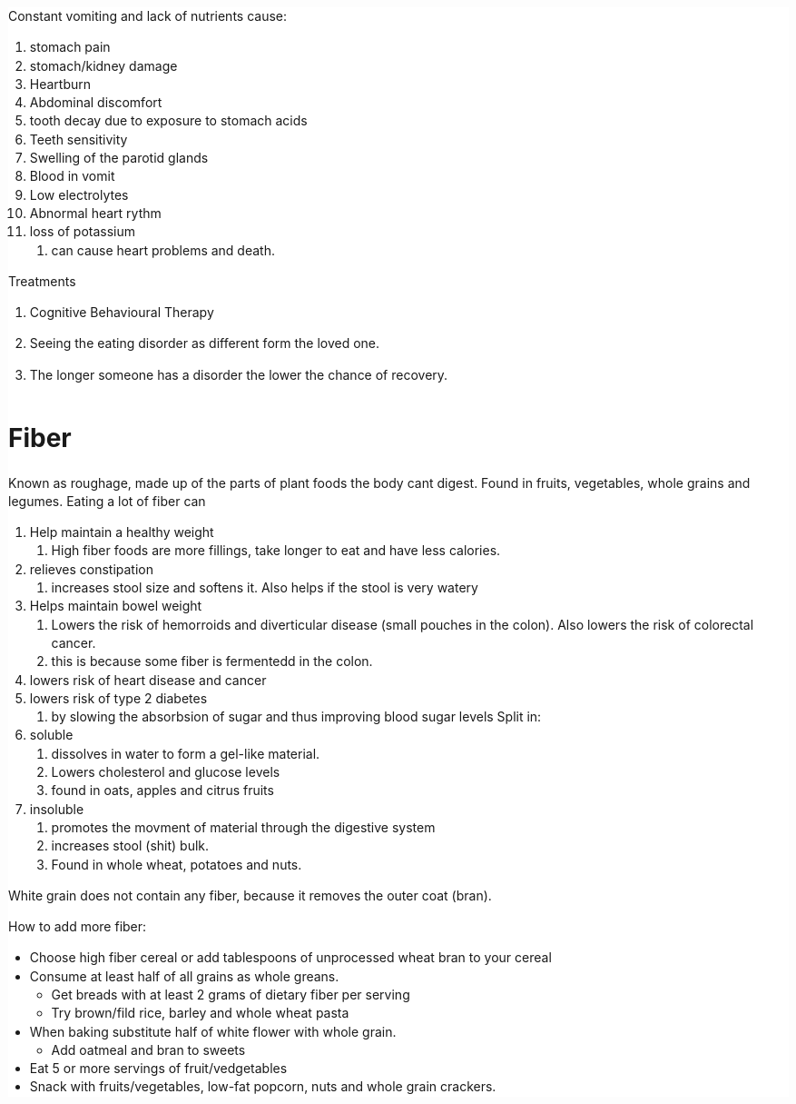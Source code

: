 Constant vomiting and lack of nutrients cause:

1. stomach pain
2. stomach/kidney damage
3. Heartburn 
4. Abdominal discomfort
5. tooth decay due to exposure to stomach acids 
6. Teeth sensitivity
7. Swelling of the parotid glands
8. Blood in vomit
9. Low electrolytes
10. Abnormal heart rythm
11. loss of potassium
	1. can cause heart problems and death.

Treatments 
1. Cognitive Behavioural Therapy 


1. Seeing the eating disorder as different form the loved one.
2. The longer someone has a disorder the lower the chance of recovery.

# Fiber 
Known as roughage, made up of the parts of plant foods the body cant digest.
Found in fruits, vegetables, whole grains and legumes.
Eating a lot of fiber can
1. Help maintain a healthy weight  
	1. High fiber foods are more fillings, take longer to eat and have less calories.
2. relieves constipation 
	1. increases stool size and softens it. Also helps if the stool is very watery
3. Helps maintain bowel weight 
	1. Lowers the risk of hemorroids and diverticular disease (small pouches in the colon). Also lowers the risk of colorectal cancer. 
	2. this is because some fiber is fermentedd in the colon.
4. lowers risk of heart disease and cancer 
5. lowers risk of type 2 diabetes
	1. by slowing the absorbsion of sugar and thus improving blood sugar levels
Split in:
1. soluble
	1. dissolves in water to form a gel-like material.
	2. Lowers cholesterol and glucose levels 
	3. found in oats, apples and citrus fruits 
2. insoluble 
	1. promotes the movment of material through the digestive system
	2. increases stool (shit) bulk. 
	3. Found in whole wheat, potatoes and nuts.

White grain does not contain any fiber, because it removes the outer coat (bran).

How to add more fiber:
- Choose high fiber cereal or add tablespoons of unprocessed wheat bran to your cereal 
- Consume at least half of all grains as whole greans. 
	- Get breads with at least 2 grams of dietary fiber per serving 
	- Try brown/fild rice, barley and whole wheat pasta
- When baking substitute half of white flower with whole grain.
	- Add oatmeal and bran to sweets 
- Eat 5 or more servings of fruit/vedgetables 
- Snack with fruits/vegetables, low-fat popcorn, nuts and whole grain crackers.

